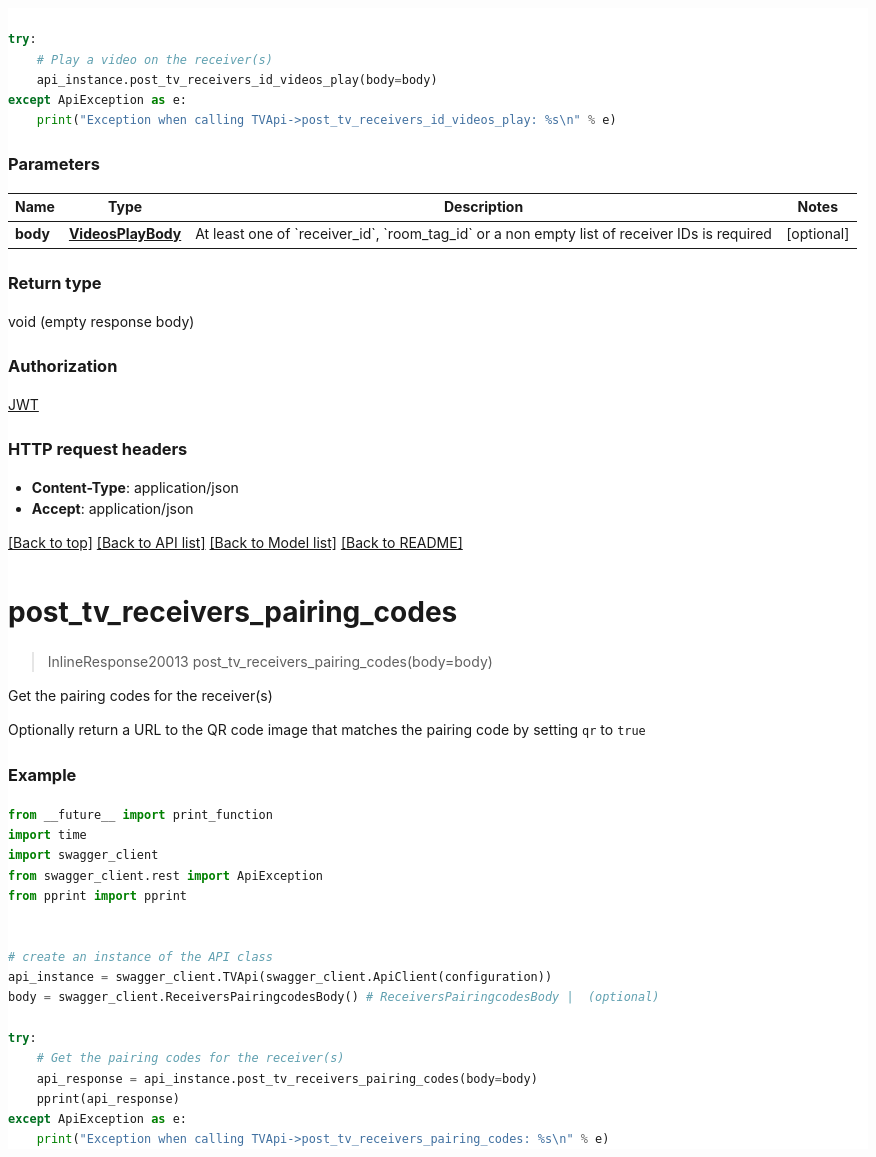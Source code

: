 ```python

try:
    # Play a video on the receiver(s)
    api_instance.post_tv_receivers_id_videos_play(body=body)
except ApiException as e:
    print("Exception when calling TVApi->post_tv_receivers_id_videos_play: %s\n" % e)
```

### Parameters

Name | Type | Description  | Notes
------------- | ------------- | ------------- | -------------
 **body** | [**VideosPlayBody**](VideosPlayBody.md)| At least one of &#x60;receiver_id&#x60;, &#x60;room_tag_id&#x60; or a non empty list of receiver IDs is required | [optional] 

### Return type

void (empty response body)

### Authorization

[JWT](../README.md#JWT)

### HTTP request headers

 - **Content-Type**: application/json
 - **Accept**: application/json

[[Back to top]](#) [[Back to API list]](../README.md#documentation-for-api-endpoints) [[Back to Model list]](../README.md#documentation-for-models) [[Back to README]](../README.md)

# **post_tv_receivers_pairing_codes**
> InlineResponse20013 post_tv_receivers_pairing_codes(body=body)

Get the pairing codes for the receiver(s)

Optionally return a URL to the QR code image that matches the pairing code by setting `qr` to `true`

### Example
```python
from __future__ import print_function
import time
import swagger_client
from swagger_client.rest import ApiException
from pprint import pprint


# create an instance of the API class
api_instance = swagger_client.TVApi(swagger_client.ApiClient(configuration))
body = swagger_client.ReceiversPairingcodesBody() # ReceiversPairingcodesBody |  (optional)

try:
    # Get the pairing codes for the receiver(s)
    api_response = api_instance.post_tv_receivers_pairing_codes(body=body)
    pprint(api_response)
except ApiException as e:
    print("Exception when calling TVApi->post_tv_receivers_pairing_codes: %s\n" % e)
```
